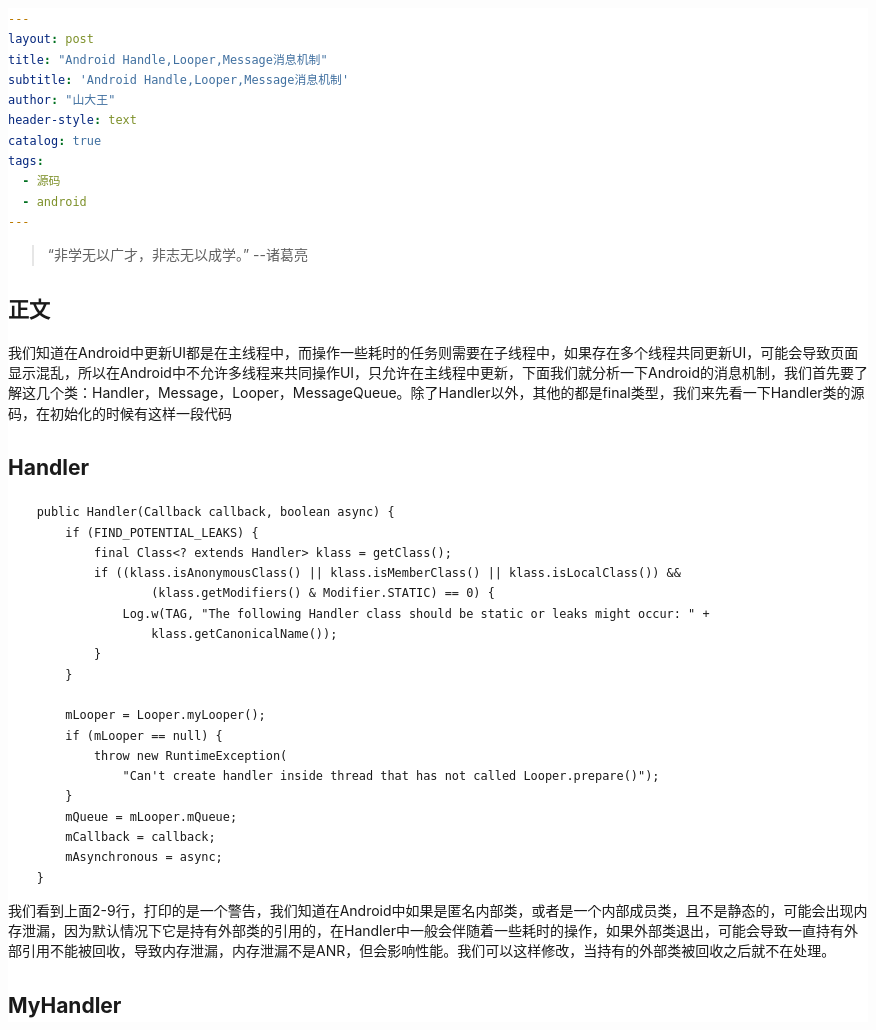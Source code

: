 ```yaml
---
layout: post
title: "Android Handle,Looper,Message消息机制"
subtitle: 'Android Handle,Looper,Message消息机制'
author: "山大王"
header-style: text
catalog: true
tags:
  - 源码
  - android
---
```

> “非学无以广才，非志无以成学。”
	--诸葛亮

## 正文

我们知道在Android中更新UI都是在主线程中，而操作一些耗时的任务则需要在子线程中，如果存在多个线程共同更新UI，可能会导致页面显示混乱，所以在Android中不允许多线程来共同操作UI，只允许在主线程中更新，下面我们就分析一下Android的消息机制，我们首先要了解这几个类：Handler，Message，Looper，MessageQueue。除了Handler以外，其他的都是final类型，我们来先看一下Handler类的源码，在初始化的时候有这样一段代码

## Handler

```
    public Handler(Callback callback, boolean async) {
        if (FIND_POTENTIAL_LEAKS) {
            final Class<? extends Handler> klass = getClass();
            if ((klass.isAnonymousClass() || klass.isMemberClass() || klass.isLocalClass()) &&
                    (klass.getModifiers() & Modifier.STATIC) == 0) {
                Log.w(TAG, "The following Handler class should be static or leaks might occur: " +
                    klass.getCanonicalName());
            }
        }
 
        mLooper = Looper.myLooper();
        if (mLooper == null) {
            throw new RuntimeException(
                "Can't create handler inside thread that has not called Looper.prepare()");
        }
        mQueue = mLooper.mQueue;
        mCallback = callback;
        mAsynchronous = async;
    }
```

我们看到上面2-9行，打印的是一个警告，我们知道在Android中如果是匿名内部类，或者是一个内部成员类，且不是静态的，可能会出现内存泄漏，因为默认情况下它是持有外部类的引用的，在Handler中一般会伴随着一些耗时的操作，如果外部类退出，可能会导致一直持有外部引用不能被回收，导致内存泄漏，内存泄漏不是ANR，但会影响性能。我们可以这样修改，当持有的外部类被回收之后就不在处理。

## MyHandler

